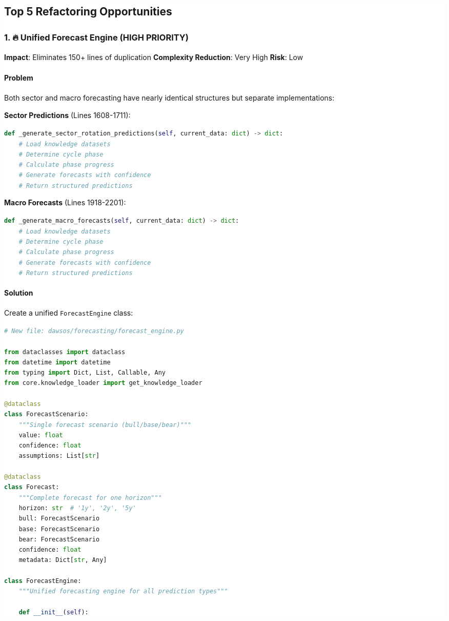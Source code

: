 
## Top 5 Refactoring Opportunities

### 1. 🔥 Unified Forecast Engine (HIGH PRIORITY)

**Impact**: Eliminates 150+ lines of duplication
**Complexity Reduction**: Very High
**Risk**: Low

#### Problem

Both sector and macro forecasting have nearly identical structures but separate implementations:

**Sector Predictions** (Lines 1608-1711):
```python
def _generate_sector_rotation_predictions(self, current_data: dict) -> dict:
    # Load knowledge datasets
    # Determine cycle phase
    # Calculate phase progress
    # Generate forecasts with confidence
    # Return structured predictions
```

**Macro Forecasts** (Lines 1918-2201):
```python
def _generate_macro_forecasts(self, current_data: dict) -> dict:
    # Load knowledge datasets
    # Determine cycle phase
    # Calculate phase progress
    # Generate forecasts with confidence
    # Return structured predictions
```

#### Solution

Create a unified `ForecastEngine` class:

```python
# New file: dawsos/forecasting/forecast_engine.py

from dataclasses import dataclass
from datetime import datetime
from typing import Dict, List, Callable, Any
from core.knowledge_loader import get_knowledge_loader

@dataclass
class ForecastScenario:
    """Single forecast scenario (bull/base/bear)"""
    value: float
    confidence: float
    assumptions: List[str]

@dataclass
class Forecast:
    """Complete forecast for one horizon"""
    horizon: str  # '1y', '2y', '5y'
    bull: ForecastScenario
    base: ForecastScenario
    bear: ForecastScenario
    confidence: float
    metadata: Dict[str, Any]

class ForecastEngine:
    """Unified forecasting engine for all prediction types"""

    def __init__(self):
```